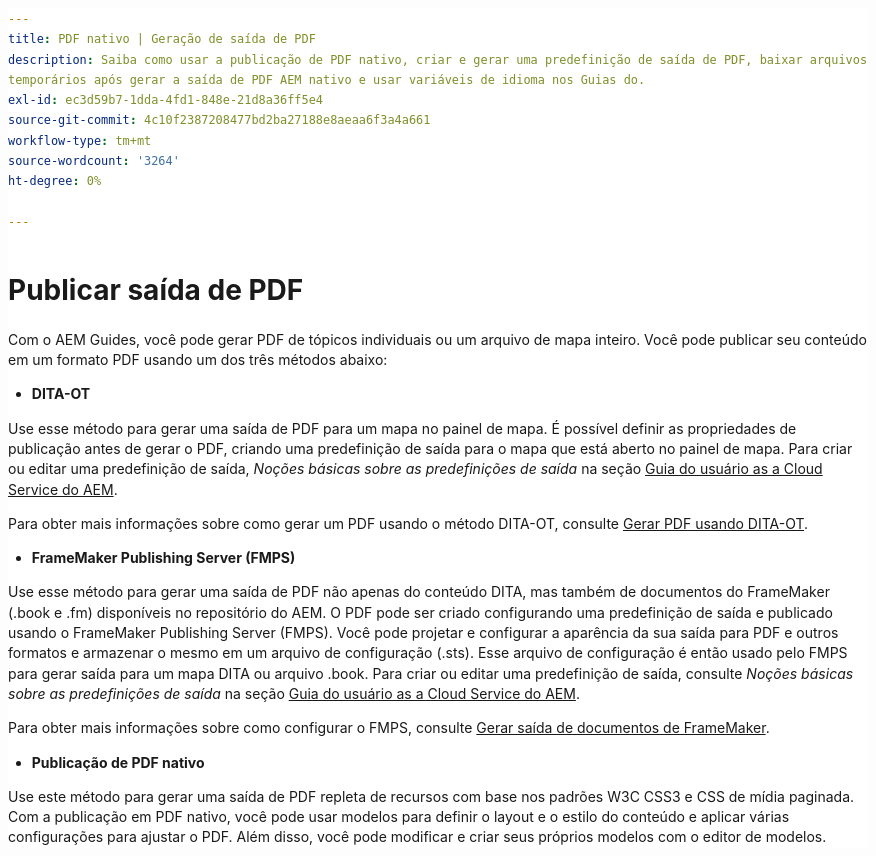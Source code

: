 ```yaml
---
title: PDF nativo | Geração de saída de PDF
description: Saiba como usar a publicação de PDF nativo, criar e gerar uma predefinição de saída de PDF, baixar arquivos temporários após gerar a saída de PDF AEM nativo e usar variáveis de idioma nos Guias do.
exl-id: ec3d59b7-1dda-4fd1-848e-21d8a36ff5e4
source-git-commit: 4c10f2387208477bd2ba27188e8aeaa6f3a4a661
workflow-type: tm+mt
source-wordcount: '3264'
ht-degree: 0%

---
```


# Publicar saída de PDF

Com o AEM Guides, você pode gerar PDF de tópicos individuais ou um arquivo de mapa inteiro. Você pode publicar seu conteúdo em um formato PDF usando um dos três métodos abaixo:

* **DITA-OT**

Use esse método para gerar uma saída de PDF para um mapa no painel de mapa. É possível definir as propriedades de publicação antes de gerar o PDF, criando uma predefinição de saída para o mapa que está aberto no painel de mapa. Para criar ou editar uma predefinição de saída, *Noções básicas sobre as predefinições de saída* na seção [Guia do usuário as a Cloud Service do AEM](https://helpx.adobe.com/content/dam/help/en/xml-documentation-solution/cs-apr-22/XML-Documentation-for-Adobe-Experience-Manager_CS_User-Guide_EN.pdf).

Para obter mais informações sobre como gerar um PDF usando o método DITA-OT, consulte [Gerar PDF usando DITA-OT](https://help.adobe.com/en_US/xml-documentation-for-adobe-experience-manager/index.html#t=DXML-master-map%2Fgenerate-output-pdf.html).

* **FrameMaker Publishing Server (FMPS)**

Use esse método para gerar uma saída de PDF não apenas do conteúdo DITA, mas também de documentos do FrameMaker (.book e .fm) disponíveis no repositório do AEM. O PDF pode ser criado configurando uma predefinição de saída e publicado usando o FrameMaker Publishing Server (FMPS). Você pode projetar e configurar a aparência da sua saída para PDF e outros formatos e armazenar o mesmo em um arquivo de configuração (.sts). Esse arquivo de configuração é então usado pelo FMPS para gerar saída para um mapa DITA ou arquivo .book. Para criar ou editar uma predefinição de saída, consulte  *Noções básicas sobre as predefinições de saída* na seção [Guia do usuário as a Cloud Service do AEM](https://helpx.adobe.com/content/dam/help/en/xml-documentation-solution/cs-apr-22/XML-Documentation-for-Adobe-Experience-Manager_CS_User-Guide_EN.pdf).

Para obter mais informações sobre como configurar o FMPS, consulte [Gerar saída de documentos de FrameMaker](https://help.adobe.com/en_US/xml-documentation-for-adobe-experience-manager/index.html#t=DXML-master-map%2Ffm-output-generatation.html).

* **Publicação de PDF nativo**

Use este método para gerar uma saída de PDF repleta de recursos com base nos padrões W3C CSS3 e CSS de mídia paginada. Com a publicação em PDF nativo, você pode usar modelos para definir o layout e o estilo do conteúdo e aplicar várias configurações para ajustar o PDF. Além disso, você pode modificar e criar seus próprios modelos com o editor de modelos.
